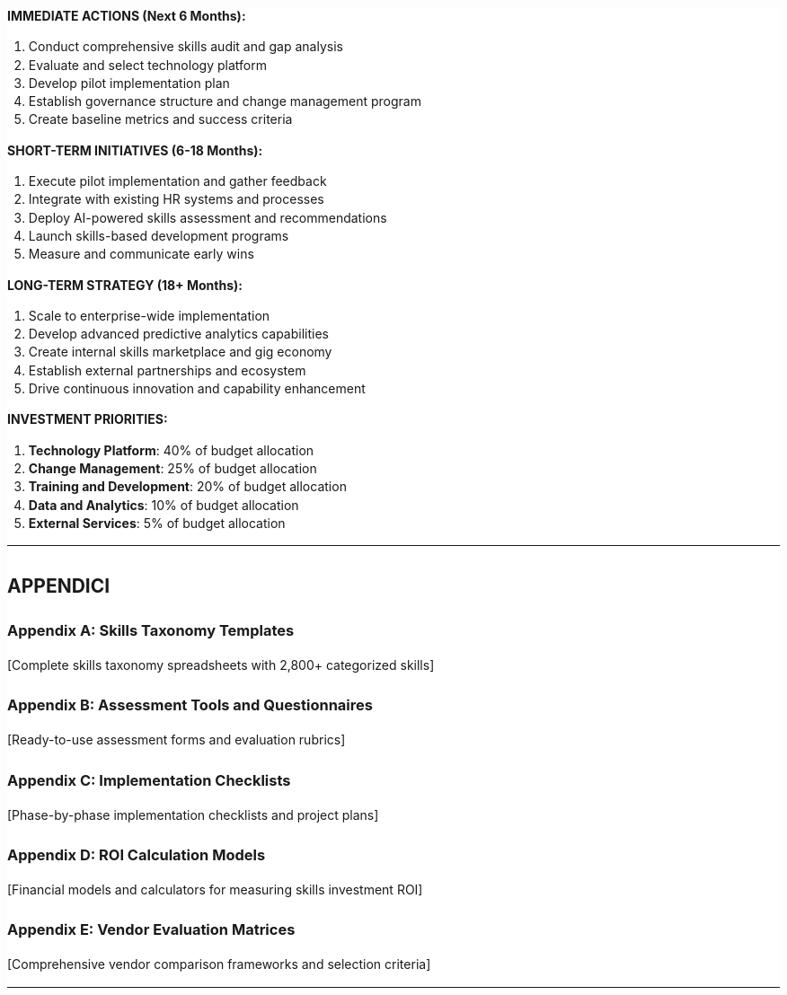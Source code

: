 **IMMEDIATE ACTIONS (Next 6 Months):**
1. Conduct comprehensive skills audit and gap analysis
2. Evaluate and select technology platform
3. Develop pilot implementation plan
4. Establish governance structure and change management program
5. Create baseline metrics and success criteria

**SHORT-TERM INITIATIVES (6-18 Months):**
1. Execute pilot implementation and gather feedback
2. Integrate with existing HR systems and processes
3. Deploy AI-powered skills assessment and recommendations
4. Launch skills-based development programs
5. Measure and communicate early wins

**LONG-TERM STRATEGY (18+ Months):**
1. Scale to enterprise-wide implementation
2. Develop advanced predictive analytics capabilities
3. Create internal skills marketplace and gig economy
4. Establish external partnerships and ecosystem
5. Drive continuous innovation and capability enhancement

**INVESTMENT PRIORITIES:**
1. **Technology Platform**: 40% of budget allocation
2. **Change Management**: 25% of budget allocation
3. **Training and Development**: 20% of budget allocation
4. **Data and Analytics**: 10% of budget allocation
5. **External Services**: 5% of budget allocation

---

## **APPENDICI**

### **Appendix A: Skills Taxonomy Templates**

[Complete skills taxonomy spreadsheets with 2,800+ categorized skills]

### **Appendix B: Assessment Tools and Questionnaires**

[Ready-to-use assessment forms and evaluation rubrics]

### **Appendix C: Implementation Checklists**

[Phase-by-phase implementation checklists and project plans]

### **Appendix D: ROI Calculation Models**

[Financial models and calculators for measuring skills investment ROI]

### **Appendix E: Vendor Evaluation Matrices**

[Comprehensive vendor comparison frameworks and selection criteria]

---

